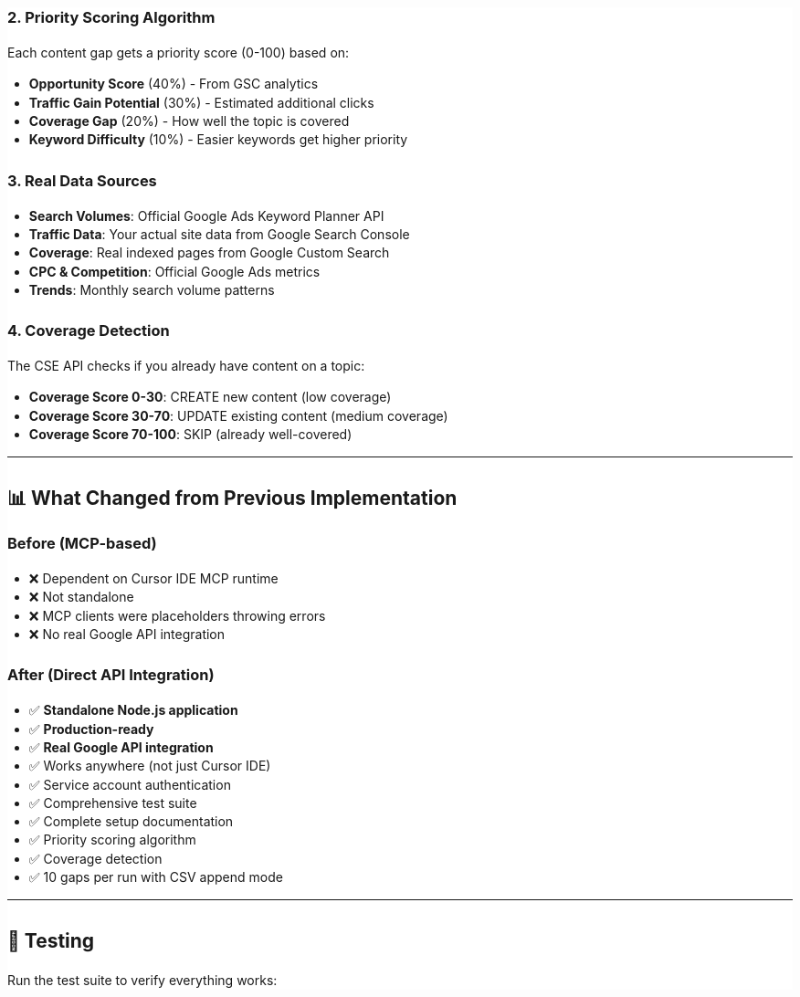 ### 2. Priority Scoring Algorithm

Each content gap gets a priority score (0-100) based on:
- **Opportunity Score** (40%) - From GSC analytics
- **Traffic Gain Potential** (30%) - Estimated additional clicks
- **Coverage Gap** (20%) - How well the topic is covered
- **Keyword Difficulty** (10%) - Easier keywords get higher priority

### 3. Real Data Sources

- **Search Volumes**: Official Google Ads Keyword Planner API
- **Traffic Data**: Your actual site data from Google Search Console
- **Coverage**: Real indexed pages from Google Custom Search
- **CPC & Competition**: Official Google Ads metrics
- **Trends**: Monthly search volume patterns

### 4. Coverage Detection

The CSE API checks if you already have content on a topic:

- **Coverage Score 0-30**: CREATE new content (low coverage)
- **Coverage Score 30-70**: UPDATE existing content (medium coverage)
- **Coverage Score 70-100**: SKIP (already well-covered)

---

## 📊 What Changed from Previous Implementation

### Before (MCP-based)
- ❌ Dependent on Cursor IDE MCP runtime
- ❌ Not standalone
- ❌ MCP clients were placeholders throwing errors
- ❌ No real Google API integration

### After (Direct API Integration)
- ✅ **Standalone Node.js application**
- ✅ **Production-ready**
- ✅ **Real Google API integration**
- ✅ Works anywhere (not just Cursor IDE)
- ✅ Service account authentication
- ✅ Comprehensive test suite
- ✅ Complete setup documentation
- ✅ Priority scoring algorithm
- ✅ Coverage detection
- ✅ 10 gaps per run with CSV append mode

---

## 🧪 Testing

Run the test suite to verify everything works:
